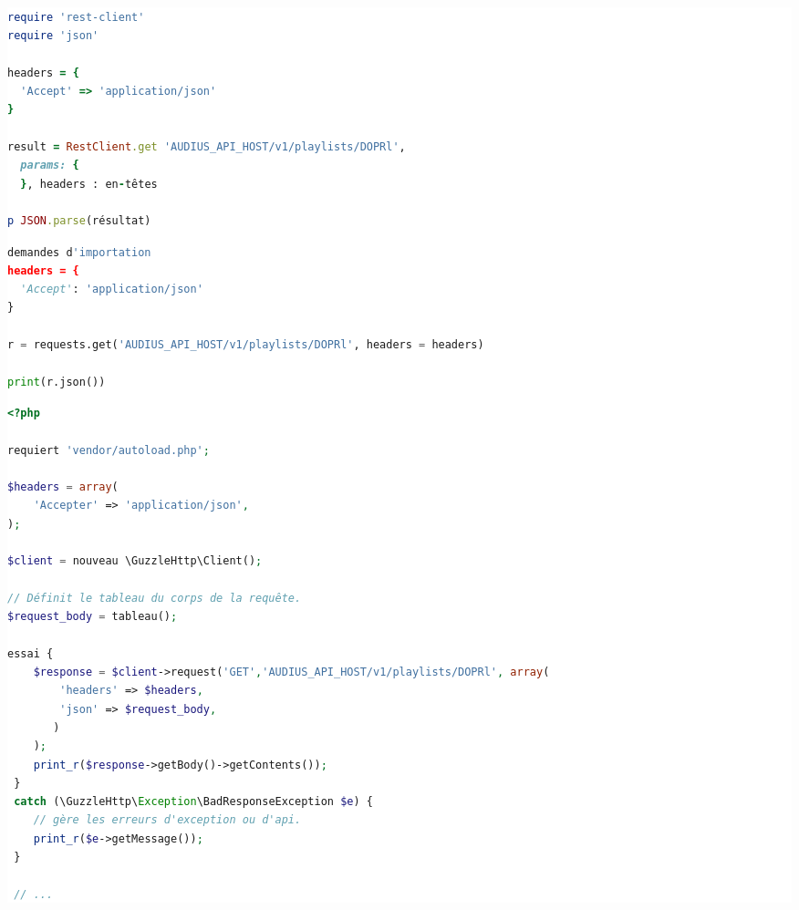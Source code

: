 ```ruby
require 'rest-client'
require 'json'

headers = {
  'Accept' => 'application/json'
}

result = RestClient.get 'AUDIUS_API_HOST/v1/playlists/DOPRl',
  params: {
  }, headers : en-têtes

p JSON.parse(résultat)

```

```python
demandes d'importation
headers = {
  'Accept': 'application/json'
}

r = requests.get('AUDIUS_API_HOST/v1/playlists/DOPRl', headers = headers)

print(r.json())

```

```php
<?php

requiert 'vendor/autoload.php';

$headers = array(
    'Accepter' => 'application/json',
);

$client = nouveau \GuzzleHttp\Client();

// Définit le tableau du corps de la requête.
$request_body = tableau();

essai {
    $response = $client->request('GET','AUDIUS_API_HOST/v1/playlists/DOPRl', array(
        'headers' => $headers,
        'json' => $request_body,
       )
    );
    print_r($response->getBody()->getContents());
 }
 catch (\GuzzleHttp\Exception\BadResponseException $e) {
    // gère les erreurs d'exception ou d'api.
    print_r($e->getMessage());
 }

 // ...

```
